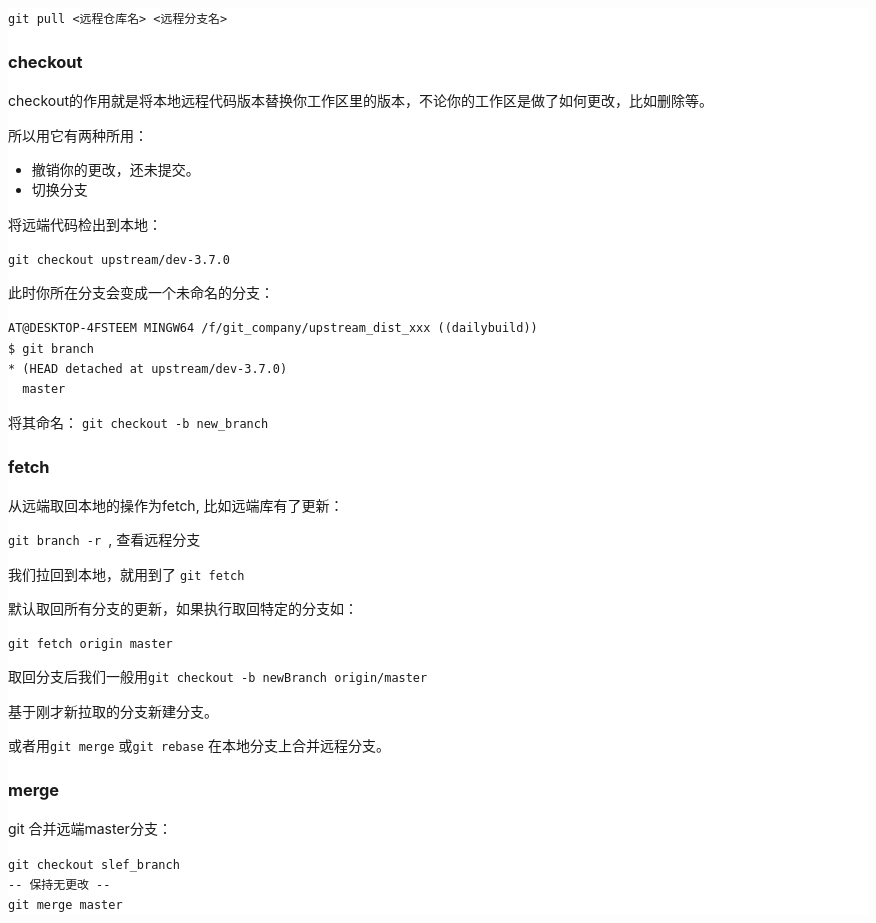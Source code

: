    ```
   git pull <远程仓库名> <远程分支名>
   ```




### checkout

checkout的作用就是将本地远程代码版本替换你工作区里的版本，不论你的工作区是做了如何更改，比如删除等。

所以用它有两种所用：

* 撤销你的更改，还未提交。
* 切换分支

将远端代码检出到本地：

`git checkout upstream/dev-3.7.0`

此时你所在分支会变成一个未命名的分支：

```
AT@DESKTOP-4FSTEEM MINGW64 /f/git_company/upstream_dist_xxx ((dailybuild))
$ git branch
* (HEAD detached at upstream/dev-3.7.0)
  master
```

将其命名： `git checkout -b new_branch `



### fetch

从远端取回本地的操作为fetch, 比如远端库有了更新：

`git branch -r `, 查看远程分支

我们拉回到本地，就用到了 `git fetch`

默认取回所有分支的更新，如果执行取回特定的分支如：

`git fetch origin master`

取回分支后我们一般用`git checkout -b newBranch origin/master` 

基于刚才新拉取的分支新建分支。

或者用`git merge` 或`git rebase`   在本地分支上合并远程分支。



### merge

git 合并远端master分支：

```git
git checkout slef_branch
-- 保持无更改 --
git merge master

```

